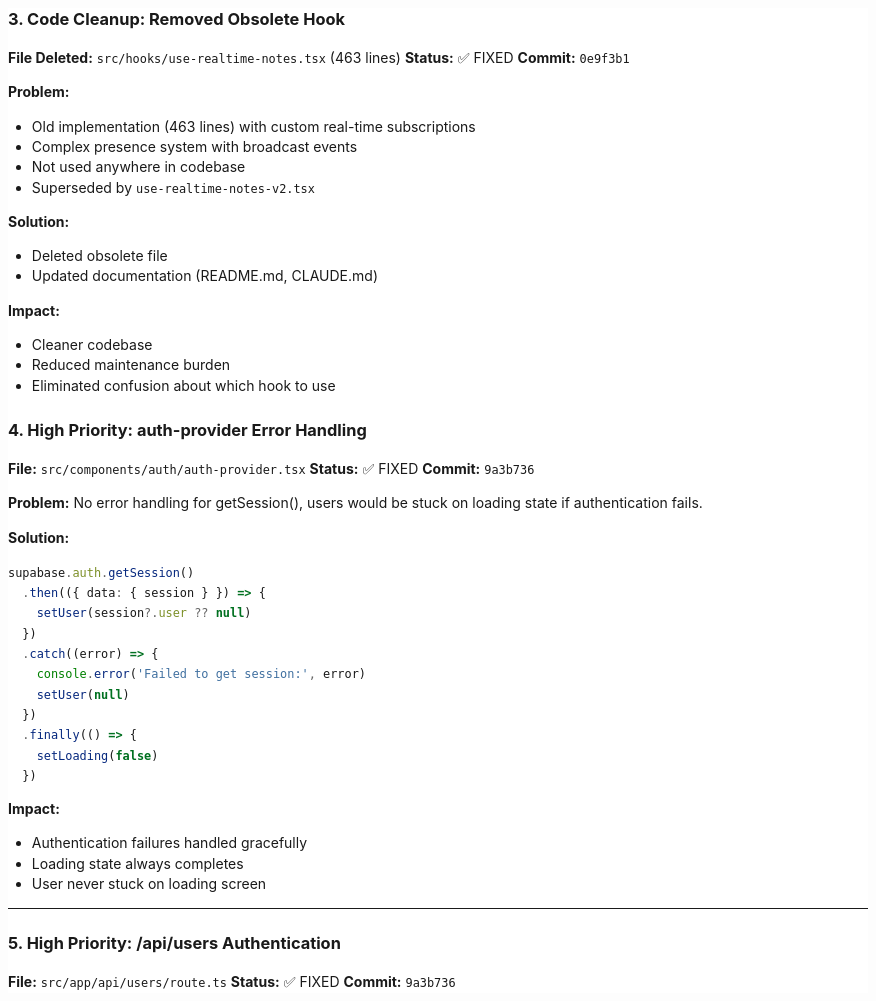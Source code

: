
### 3. Code Cleanup: Removed Obsolete Hook
**File Deleted:** `src/hooks/use-realtime-notes.tsx` (463 lines)
**Status:** ✅ FIXED
**Commit:** `0e9f3b1`

**Problem:**
- Old implementation (463 lines) with custom real-time subscriptions
- Complex presence system with broadcast events
- Not used anywhere in codebase
- Superseded by `use-realtime-notes-v2.tsx`

**Solution:**
- Deleted obsolete file
- Updated documentation (README.md, CLAUDE.md)

**Impact:**
- Cleaner codebase
- Reduced maintenance burden
- Eliminated confusion about which hook to use

### 4. High Priority: auth-provider Error Handling
**File:** `src/components/auth/auth-provider.tsx`
**Status:** ✅ FIXED
**Commit:** `9a3b736`

**Problem:**
No error handling for getSession(), users would be stuck on loading state if authentication fails.

**Solution:**
```typescript
supabase.auth.getSession()
  .then(({ data: { session } }) => {
    setUser(session?.user ?? null)
  })
  .catch((error) => {
    console.error('Failed to get session:', error)
    setUser(null)
  })
  .finally(() => {
    setLoading(false)
  })
```

**Impact:**
- Authentication failures handled gracefully
- Loading state always completes
- User never stuck on loading screen

---

### 5. High Priority: /api/users Authentication
**File:** `src/app/api/users/route.ts`
**Status:** ✅ FIXED
**Commit:** `9a3b736`
